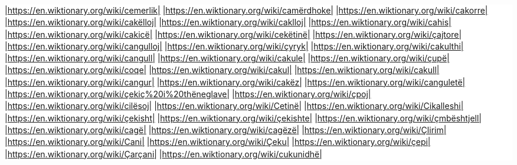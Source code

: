 |https://en.wiktionary.org/wiki/cemerlik|
|https://en.wiktionary.org/wiki/camërdhoke|
|https://en.wiktionary.org/wiki/cakorre|
|https://en.wiktionary.org/wiki/cakëlloj|
|https://en.wiktionary.org/wiki/caklloj|
|https://en.wiktionary.org/wiki/cahis|
|https://en.wiktionary.org/wiki/cakicë|
|https://en.wiktionary.org/wiki/cekëtinë|
|https://en.wiktionary.org/wiki/çajtore|
|https://en.wiktionary.org/wiki/cangulloj|
|https://en.wiktionary.org/wiki/çyryk|
|https://en.wiktionary.org/wiki/cakulthi|
|https://en.wiktionary.org/wiki/cangull|
|https://en.wiktionary.org/wiki/cakule|
|https://en.wiktionary.org/wiki/çupë|
|https://en.wiktionary.org/wiki/coqe|
|https://en.wiktionary.org/wiki/cakul|
|https://en.wiktionary.org/wiki/cakull|
|https://en.wiktionary.org/wiki/cangur|
|https://en.wiktionary.org/wiki/cakëz|
|https://en.wiktionary.org/wiki/canguletë|
|https://en.wiktionary.org/wiki/çekiç%20i%20thëneglave|
|https://en.wiktionary.org/wiki/çpoj|
|https://en.wiktionary.org/wiki/cilësoj|
|https://en.wiktionary.org/wiki/Cetinë|
|https://en.wiktionary.org/wiki/Cikalleshi|
|https://en.wiktionary.org/wiki/çekisht|
|https://en.wiktionary.org/wiki/çekishte|
|https://en.wiktionary.org/wiki/çmbështjell|
|https://en.wiktionary.org/wiki/cagë|
|https://en.wiktionary.org/wiki/cagëzë|
|https://en.wiktionary.org/wiki/Çlirim|
|https://en.wiktionary.org/wiki/Cani|
|https://en.wiktionary.org/wiki/Çeku|
|https://en.wiktionary.org/wiki/çepi|
|https://en.wiktionary.org/wiki/Çarçani|
|https://en.wiktionary.org/wiki/cukunidhë|